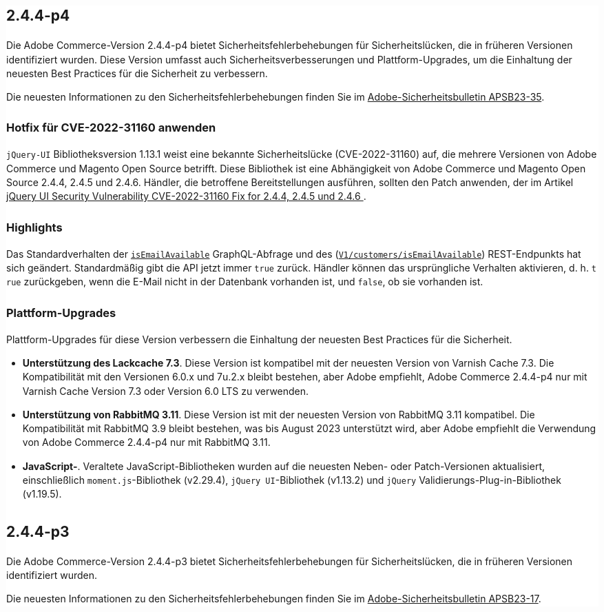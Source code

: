 ## 2.4.4-p4

Die Adobe Commerce-Version 2.4.4-p4 bietet Sicherheitsfehlerbehebungen für Sicherheitslücken, die in früheren Versionen identifiziert wurden. Diese Version umfasst auch Sicherheitsverbesserungen und Plattform-Upgrades, um die Einhaltung der neuesten Best Practices für die Sicherheit zu verbessern.

Die neuesten Informationen zu den Sicherheitsfehlerbehebungen finden Sie im [Adobe-Sicherheitsbulletin APSB23-35](https://helpx.adobe.com/de/security/products/magento/apsb23-35.html).

### Hotfix für CVE-2022-31160 anwenden

`jQuery-UI` Bibliotheksversion 1.13.1 weist eine bekannte Sicherheitslücke (CVE-2022-31160) auf, die mehrere Versionen von Adobe Commerce und Magento Open Source betrifft. Diese Bibliothek ist eine Abhängigkeit von Adobe Commerce und Magento Open Source 2.4.4, 2.4.5 und 2.4.6. Händler, die betroffene Bereitstellungen ausführen, sollten den Patch anwenden, der im Artikel [jQuery UI Security Vulnerability CVE-2022-31160 Fix for 2.4.4, 2.4.5 und 2.4.6 ](https://experienceleague.adobe.com/docs/commerce-knowledge-base/kb/troubleshooting/known-issues-patches-attached/jquery-cve-2022-31160-fix-2.4.4-2.4.5-2.4.6.html?lang=de).

### Highlights

Das Standardverhalten der [`isEmailAvailable`](https://developer.adobe.com/commerce/webapi/graphql/schema/customer/queries/is-email-available/) GraphQL-Abfrage und des ([`V1/customers/isEmailAvailable`](https://adobe-commerce.redoc.ly/2.4.6-admin/tag/customersisEmailAvailable/#operation/PostV1CustomersIsEmailAvailable)) REST-Endpunkts hat sich geändert. Standardmäßig gibt die API jetzt immer `true` zurück. Händler können das ursprüngliche Verhalten aktivieren, d. h. `true` zurückgeben, wenn die E-Mail nicht in der Datenbank vorhanden ist, und `false`, ob sie vorhanden ist. 

### Plattform-Upgrades

Plattform-Upgrades für diese Version verbessern die Einhaltung der neuesten Best Practices für die Sicherheit.

* **Unterstützung des Lackcache 7.3**. Diese Version ist kompatibel mit der neuesten Version von Varnish Cache 7.3. Die Kompatibilität mit den Versionen 6.0.x und 7u.2.x bleibt bestehen, aber Adobe empfiehlt, Adobe Commerce 2.4.4-p4 nur mit Varnish Cache Version 7.3 oder Version 6.0 LTS zu verwenden.

* **Unterstützung von RabbitMQ 3.11**. Diese Version ist mit der neuesten Version von RabbitMQ 3.11 kompatibel. Die Kompatibilität mit RabbitMQ 3.9 bleibt bestehen, was bis August 2023 unterstützt wird, aber Adobe empfiehlt die Verwendung von Adobe Commerce 2.4.4-p4 nur mit RabbitMQ 3.11.

* **JavaScript-**. Veraltete JavaScript-Bibliotheken wurden auf die neuesten Neben- oder Patch-Versionen aktualisiert, einschließlich `moment.js`-Bibliothek (v2.29.4), `jQuery UI`-Bibliothek (v1.13.2) und `jQuery` Validierungs-Plug-in-Bibliothek (v1.19.5).

## 2.4.4-p3

Die Adobe Commerce-Version 2.4.4-p3 bietet Sicherheitsfehlerbehebungen für Sicherheitslücken, die in früheren Versionen identifiziert wurden.

Die neuesten Informationen zu den Sicherheitsfehlerbehebungen finden Sie im [Adobe-Sicherheitsbulletin APSB23-17](https://helpx.adobe.com/de/security/products/magento/apsb23-17.html).
